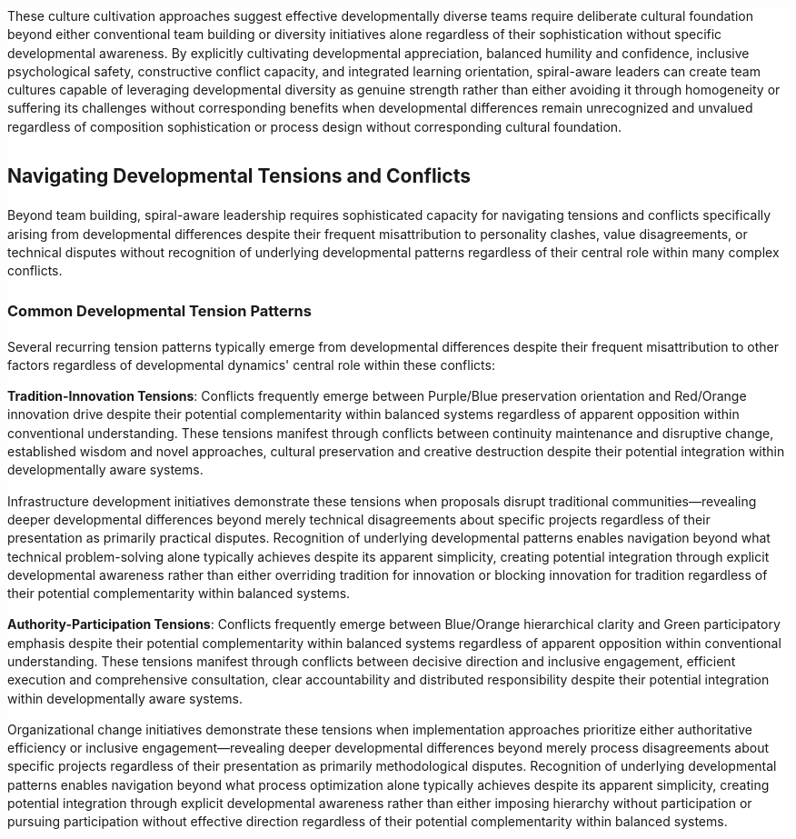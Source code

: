 These culture cultivation approaches suggest effective developmentally diverse teams require deliberate cultural foundation beyond either conventional team building or diversity initiatives alone regardless of their sophistication without specific developmental awareness. By explicitly cultivating developmental appreciation, balanced humility and confidence, inclusive psychological safety, constructive conflict capacity, and integrated learning orientation, spiral-aware leaders can create team cultures capable of leveraging developmental diversity as genuine strength rather than either avoiding it through homogeneity or suffering its challenges without corresponding benefits when developmental differences remain unrecognized and unvalued regardless of composition sophistication or process design without corresponding cultural foundation.

## Navigating Developmental Tensions and Conflicts

Beyond team building, spiral-aware leadership requires sophisticated capacity for navigating tensions and conflicts specifically arising from developmental differences despite their frequent misattribution to personality clashes, value disagreements, or technical disputes without recognition of underlying developmental patterns regardless of their central role within many complex conflicts.

### Common Developmental Tension Patterns

Several recurring tension patterns typically emerge from developmental differences despite their frequent misattribution to other factors regardless of developmental dynamics' central role within these conflicts:

**Tradition-Innovation Tensions**: Conflicts frequently emerge between Purple/Blue preservation orientation and Red/Orange innovation drive despite their potential complementarity within balanced systems regardless of apparent opposition within conventional understanding. These tensions manifest through conflicts between continuity maintenance and disruptive change, established wisdom and novel approaches, cultural preservation and creative destruction despite their potential integration within developmentally aware systems.

Infrastructure development initiatives demonstrate these tensions when proposals disrupt traditional communities—revealing deeper developmental differences beyond merely technical disagreements about specific projects regardless of their presentation as primarily practical disputes. Recognition of underlying developmental patterns enables navigation beyond what technical problem-solving alone typically achieves despite its apparent simplicity, creating potential integration through explicit developmental awareness rather than either overriding tradition for innovation or blocking innovation for tradition regardless of their potential complementarity within balanced systems.

**Authority-Participation Tensions**: Conflicts frequently emerge between Blue/Orange hierarchical clarity and Green participatory emphasis despite their potential complementarity within balanced systems regardless of apparent opposition within conventional understanding. These tensions manifest through conflicts between decisive direction and inclusive engagement, efficient execution and comprehensive consultation, clear accountability and distributed responsibility despite their potential integration within developmentally aware systems.

Organizational change initiatives demonstrate these tensions when implementation approaches prioritize either authoritative efficiency or inclusive engagement—revealing deeper developmental differences beyond merely process disagreements about specific projects regardless of their presentation as primarily methodological disputes. Recognition of underlying developmental patterns enables navigation beyond what process optimization alone typically achieves despite its apparent simplicity, creating potential integration through explicit developmental awareness rather than either imposing hierarchy without participation or pursuing participation without effective direction regardless of their potential complementarity within balanced systems.
